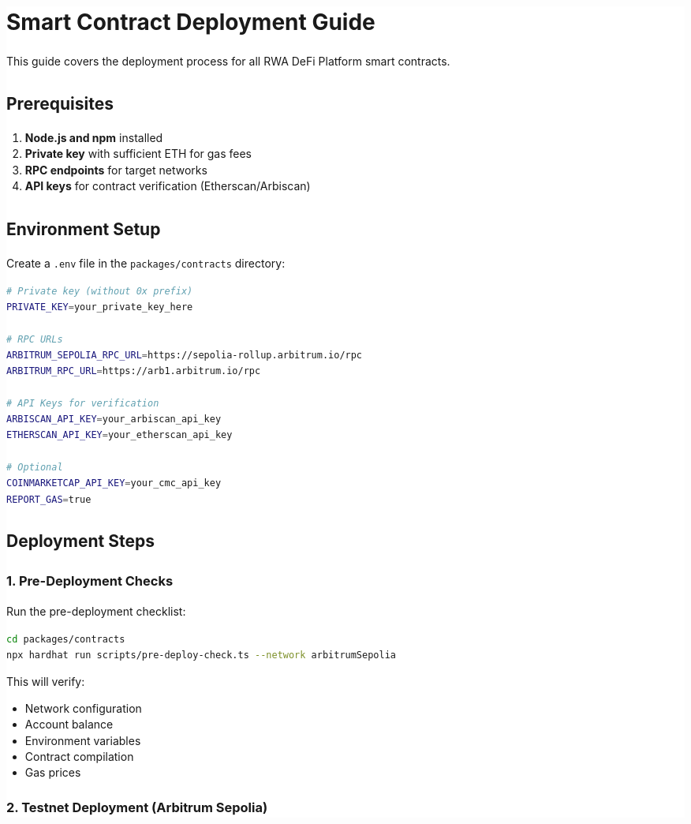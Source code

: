 # Smart Contract Deployment Guide

This guide covers the deployment process for all RWA DeFi Platform smart contracts.

## Prerequisites

1. **Node.js and npm** installed
2. **Private key** with sufficient ETH for gas fees
3. **RPC endpoints** for target networks
4. **API keys** for contract verification (Etherscan/Arbiscan)

## Environment Setup

Create a `.env` file in the `packages/contracts` directory:

```bash
# Private key (without 0x prefix)
PRIVATE_KEY=your_private_key_here

# RPC URLs
ARBITRUM_SEPOLIA_RPC_URL=https://sepolia-rollup.arbitrum.io/rpc
ARBITRUM_RPC_URL=https://arb1.arbitrum.io/rpc

# API Keys for verification
ARBISCAN_API_KEY=your_arbiscan_api_key
ETHERSCAN_API_KEY=your_etherscan_api_key

# Optional
COINMARKETCAP_API_KEY=your_cmc_api_key
REPORT_GAS=true
```

## Deployment Steps

### 1. Pre-Deployment Checks

Run the pre-deployment checklist:

```bash
cd packages/contracts
npx hardhat run scripts/pre-deploy-check.ts --network arbitrumSepolia
```

This will verify:
- Network configuration
- Account balance
- Environment variables
- Contract compilation
- Gas prices

### 2. Testnet Deployment (Arbitrum Sepolia)
